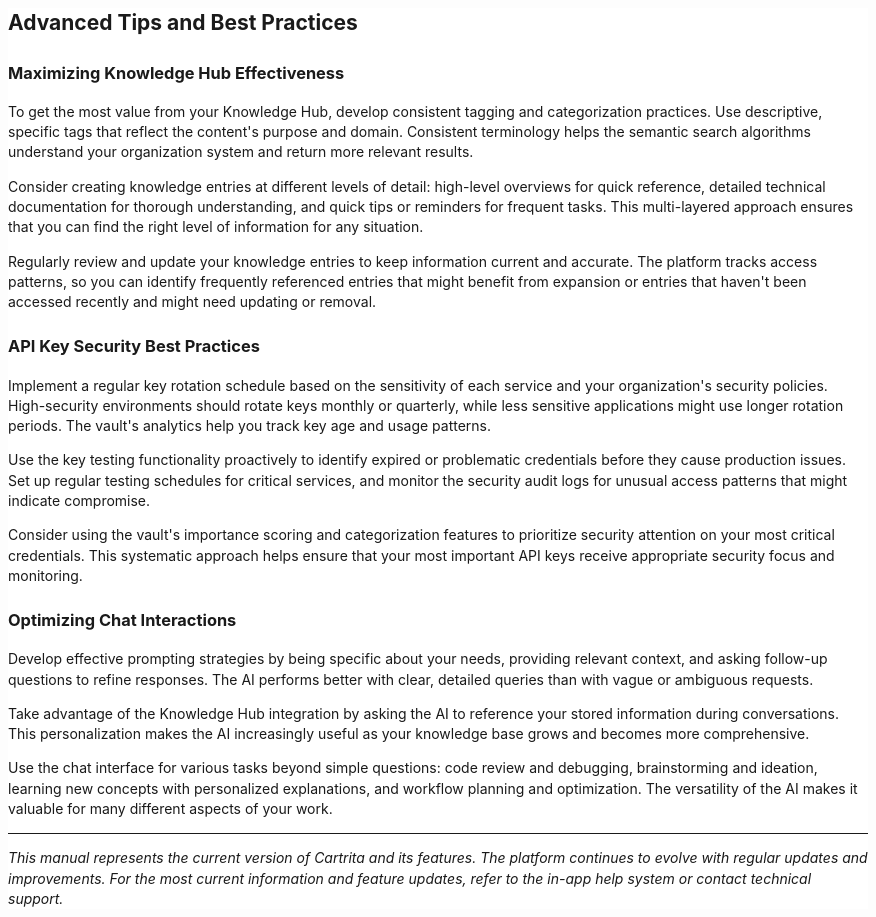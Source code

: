 
## Advanced Tips and Best Practices

### Maximizing Knowledge Hub Effectiveness

To get the most value from your Knowledge Hub, develop consistent tagging and categorization practices. Use descriptive, specific tags that reflect the content's purpose and domain. Consistent terminology helps the semantic search algorithms understand your organization system and return more relevant results.

Consider creating knowledge entries at different levels of detail: high-level overviews for quick reference, detailed technical documentation for thorough understanding, and quick tips or reminders for frequent tasks. This multi-layered approach ensures that you can find the right level of information for any situation.

Regularly review and update your knowledge entries to keep information current and accurate. The platform tracks access patterns, so you can identify frequently referenced entries that might benefit from expansion or entries that haven't been accessed recently and might need updating or removal.

### API Key Security Best Practices

Implement a regular key rotation schedule based on the sensitivity of each service and your organization's security policies. High-security environments should rotate keys monthly or quarterly, while less sensitive applications might use longer rotation periods. The vault's analytics help you track key age and usage patterns.

Use the key testing functionality proactively to identify expired or problematic credentials before they cause production issues. Set up regular testing schedules for critical services, and monitor the security audit logs for unusual access patterns that might indicate compromise.

Consider using the vault's importance scoring and categorization features to prioritize security attention on your most critical credentials. This systematic approach helps ensure that your most important API keys receive appropriate security focus and monitoring.

### Optimizing Chat Interactions

Develop effective prompting strategies by being specific about your needs, providing relevant context, and asking follow-up questions to refine responses. The AI performs better with clear, detailed queries than with vague or ambiguous requests.

Take advantage of the Knowledge Hub integration by asking the AI to reference your stored information during conversations. This personalization makes the AI increasingly useful as your knowledge base grows and becomes more comprehensive.

Use the chat interface for various tasks beyond simple questions: code review and debugging, brainstorming and ideation, learning new concepts with personalized explanations, and workflow planning and optimization. The versatility of the AI makes it valuable for many different aspects of your work.

---

*This manual represents the current version of Cartrita and its features. The platform continues to evolve with regular updates and improvements. For the most current information and feature updates, refer to the in-app help system or contact technical support.*